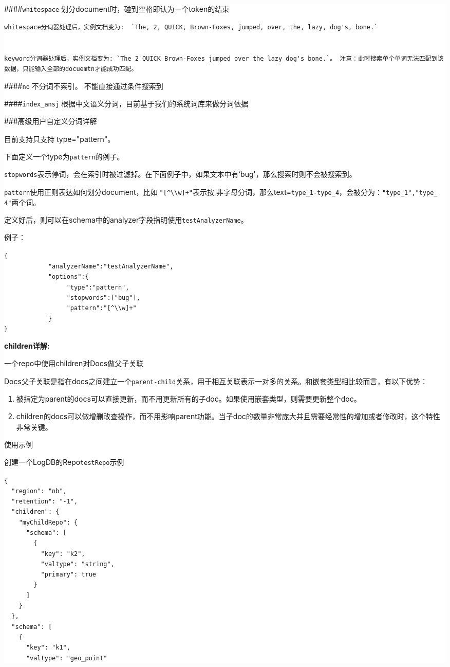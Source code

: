 ####`whitespace` 
	划分document时，碰到空格即认为一个token的结束
	
	whitespace分词器处理后，实例文档变为:  `The, 2, QUICK, Brown-Foxes, jumped, over, the, lazy, dog's, bone.`
	
	
	keyword分词器处理后，实例文档变为: `The 2 QUICK Brown-Foxes jumped over the lazy dog's bone.`。 注意：此时搜索单个单词无法匹配到该数据，只能输入全部的docuemtn才能成功匹配。

####`no`
	不分词不索引。 不能直接通过条件搜索到
	
####`index_ansj`
	 根据中文语义分词，目前基于我们的系统词库来做分词依据


###高级用户自定义分词详解

目前支持只支持 type="pattern"。

下面定义一个type为`pattern`的例子。

`stopwords`表示停词，会在索引时被过滤掉。在下面例子中，如果文本中有‘bug'，那么搜索时则不会被搜索到。

`pattern`使用正则表达如何划分document，比如 `"[^\\w]+"`表示按 非字母分词，那么text=`type_1-type_4`，会被分为：`"type_1","type_4"`两个词。

定义好后，则可以在schema中的analyzer字段指明使用`testAnalyzerName`。

例子：
```
{
            "analyzerName":"testAnalyzerName",
            "options":{
                 "type":"pattern",
                 "stopwords":["bug"],
                 "pattern":"[^\\w]+"
            }
}
```

**children详解:**

一个repo中使用children对Docs做父子关联

Docs父子关联是指在docs之间建立一个`parent-child`关系，用于相互关联表示一对多的关系。和嵌套类型相比较而言，有以下优势：

1. 被指定为parent的docs可以直接更新，而不用更新所有的子doc。如果使用嵌套类型，则需要更新整个doc。

2. children的docs可以做增删改查操作，而不用影响parent功能。当子doc的数量非常庞大并且需要经常性的增加或者修改时，这个特性非常关键。

 使用示例

创建一个LogDB的Repo`testRepo`示例

```
{
  "region": "nb",
  "retention": "-1",
  "children": {
    "myChildRepo": {
      "schema": [
        {
          "key": "k2",
          "valtype": "string",
          "primary": true
        }
      ]
    }
  },
  "schema": [
    {
      "key": "k1",
      "valtype": "geo_point"
```